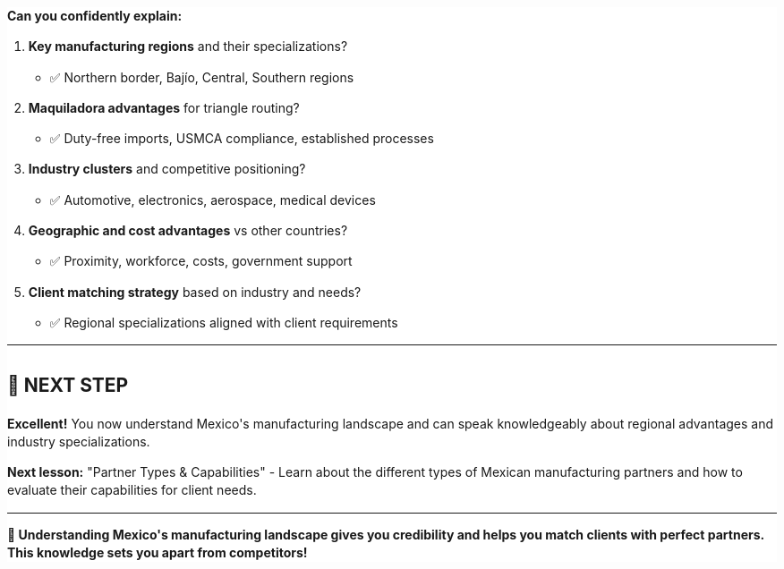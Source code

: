 **Can you confidently explain:**

1. **Key manufacturing regions** and their specializations?
   - ✅ Northern border, Bajío, Central, Southern regions

2. **Maquiladora advantages** for triangle routing?
   - ✅ Duty-free imports, USMCA compliance, established processes

3. **Industry clusters** and competitive positioning?
   - ✅ Automotive, electronics, aerospace, medical devices

4. **Geographic and cost advantages** vs other countries?
   - ✅ Proximity, workforce, costs, government support

5. **Client matching strategy** based on industry and needs?
   - ✅ Regional specializations aligned with client requirements

---

## 🚀 **NEXT STEP**

**Excellent!** You now understand Mexico's manufacturing landscape and can speak knowledgeably about regional advantages and industry specializations.

**Next lesson:** "Partner Types & Capabilities" - Learn about the different types of Mexican manufacturing partners and how to evaluate their capabilities for client needs.

---

**💪 Understanding Mexico's manufacturing landscape gives you credibility and helps you match clients with perfect partners. This knowledge sets you apart from competitors!**